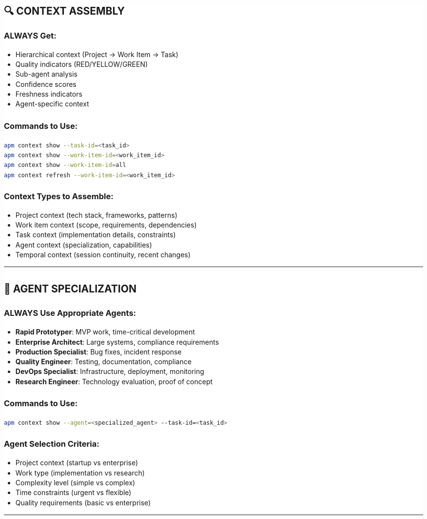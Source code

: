
## 🔍 **CONTEXT ASSEMBLY**

### **ALWAYS Get:**
- Hierarchical context (Project → Work Item → Task)
- Quality indicators (RED/YELLOW/GREEN)
- Sub-agent analysis
- Confidence scores
- Freshness indicators
- Agent-specific context

### **Commands to Use:**
```bash
apm context show --task-id=<task_id>
apm context show --work-item-id=<work_item_id>
apm context show --work-item-id=all
apm context refresh --work-item-id=<work_item_id>
```

### **Context Types to Assemble:**
- Project context (tech stack, frameworks, patterns)
- Work item context (scope, requirements, dependencies)
- Task context (implementation details, constraints)
- Agent context (specialization, capabilities)
- Temporal context (session continuity, recent changes)

---

## 🤖 **AGENT SPECIALIZATION**

### **ALWAYS Use Appropriate Agents:**
- **Rapid Prototyper**: MVP work, time-critical development
- **Enterprise Architect**: Large systems, compliance requirements
- **Production Specialist**: Bug fixes, incident response
- **Quality Engineer**: Testing, documentation, compliance
- **DevOps Specialist**: Infrastructure, deployment, monitoring
- **Research Engineer**: Technology evaluation, proof of concept

### **Commands to Use:**
```bash
apm context show --agent=<specialized_agent> --task-id=<task_id>
```

### **Agent Selection Criteria:**
- Project context (startup vs enterprise)
- Work type (implementation vs research)
- Complexity level (simple vs complex)
- Time constraints (urgent vs flexible)
- Quality requirements (basic vs enterprise)

---